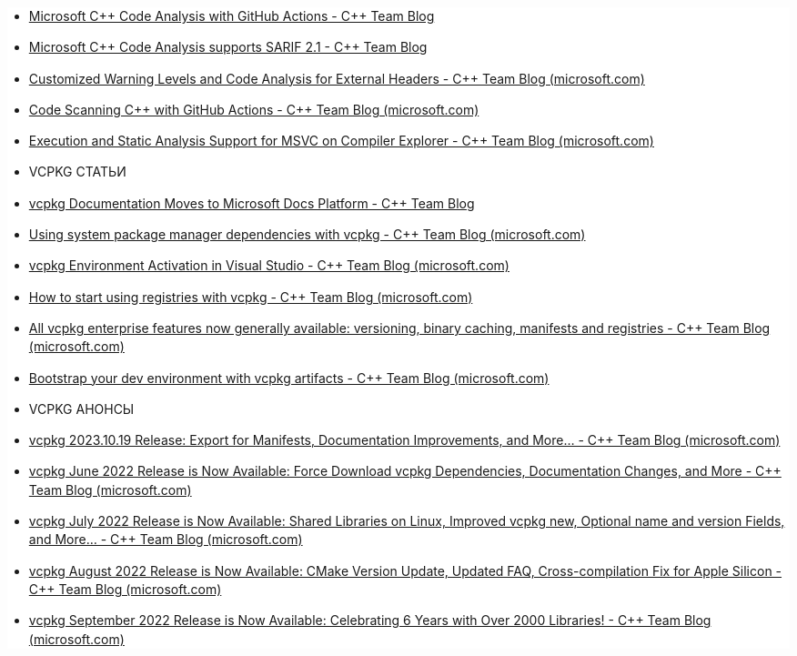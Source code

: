 * [Microsoft C++ Code Analysis with GitHub Actions - C++ Team Blog](https://devblogs.microsoft.com/cppblog/microsoft-cpp-code-analysis-with-github-actions/)

* [Microsoft C++ Code Analysis supports SARIF 2.1 - C++ Team Blog](https://devblogs.microsoft.com/cppblog/microsoft-c-code-analysis-supports-sarif-2-1/)

* [Customized Warning Levels and Code Analysis for External Headers - C++ Team Blog (microsoft.com)](https://devblogs.microsoft.com/cppblog/customized-warning-levels-and-code-analysis-for-external-headers/)

* [Code Scanning C++ with GitHub Actions - C++ Team Blog (microsoft.com)](https://devblogs.microsoft.com/cppblog/code-scanning-with-github-actions/)

* [Execution and Static Analysis Support for MSVC on Compiler Explorer - C++ Team Blog (microsoft.com)](https://devblogs.microsoft.com/cppblog/execution-and-static-analysis-support-for-msvc-on-compiler-explorer/)

* VCPKG СТАТЬИ

* [vcpkg Documentation Moves to Microsoft Docs Platform - C++ Team Blog](https://devblogs.microsoft.com/cppblog/vcpkg-documentation-moves-to-microsoft-docs-platform/)

* [Using system package manager dependencies with vcpkg - C++ Team Blog (microsoft.com)](https://devblogs.microsoft.com/cppblog/using-system-package-manager-dependencies-with-vcpkg/)

* [vcpkg Environment Activation in Visual Studio - C++ Team Blog (microsoft.com)](https://devblogs.microsoft.com/cppblog/vcpkg-environment-activation-in-visual-studio/)

* [How to start using registries with vcpkg - C++ Team Blog (microsoft.com)](https://devblogs.microsoft.com/cppblog/how-to-start-using-registries-with-vcpkg/)

* [All vcpkg enterprise features now generally available: versioning, binary caching, manifests and registries - C++ Team Blog (microsoft.com)](https://devblogs.microsoft.com/cppblog/all-vcpkg-enterprise-features-now-generally-available-versioning-binary-caching-manifests-and-registries/)

* [Bootstrap your dev environment with vcpkg artifacts - C++ Team Blog (microsoft.com)](https://devblogs.microsoft.com/cppblog/vcpkg-artifacts/)

* VCPKG АНОНСЫ

* [vcpkg 2023.10.19 Release: Export for Manifests, Documentation Improvements, and More… - C++ Team Blog (microsoft.com)](https://devblogs.microsoft.com/cppblog/vcpkg-2023-10-19-release-export-for-manifests-documentation-improvements-and-more/)

* [vcpkg June 2022 Release is Now Available: Force Download vcpkg Dependencies, Documentation Changes, and More - C++ Team Blog (microsoft.com)](https://devblogs.microsoft.com/cppblog/vcpkg-june-2022-release-is-now-available-force-download-vcpkg-dependencies-documentation-changes-and-more/)

* [vcpkg July 2022 Release is Now Available: Shared Libraries on Linux, Improved vcpkg new, Optional name and version Fields, and More… - C++ Team Blog (microsoft.com)](https://devblogs.microsoft.com/cppblog/vcpkg-july-2022-release-is-now-available-shared-libraries-on-linux-improved-vcpkg-new-optional-name-and-version-fields-and-more/)

* [vcpkg August 2022 Release is Now Available: CMake Version Update, Updated FAQ, Cross-compilation Fix for Apple Silicon - C++ Team Blog (microsoft.com)](https://devblogs.microsoft.com/cppblog/vcpkg-august-2022-release-is-now-available-cmake-version-update-updated-faq-cross-compilation-fix-for-apple-silicon/)

* [vcpkg September 2022 Release is Now Available: Celebrating 6 Years with Over 2000 Libraries! - C++ Team Blog (microsoft.com)](https://devblogs.microsoft.com/cppblog/vcpkg-september-2022-release-is-now-available-celebrating-6-years-with-over-2000-libraries/)
